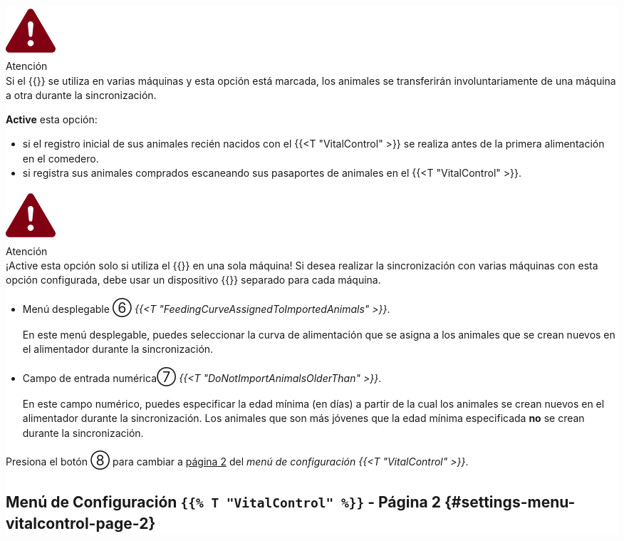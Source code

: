 <div class="alert alert-primary d-flex align-items-center" role="alert">
    <svg xmlns="http://www.w3.org/2000/svg" width="70px" fill="#810012" class="bi bi-exclamation-triangle-fill flex-shrink-0 me-3" viewBox="0 0 16 16" role="img" aria-label="Info:">
        <path d="M8.982 1.566a1.13 1.13 0 0 0-1.96 0L.165 13.233c-.457.778.091 1.767.98 1.767h13.713c.889 0 1.438-.99.98-1.767L8.982 1.566zM8 5c.535 0 .954.462.9.995l-.35 3.507a.552.552 0 0 1-1.1 0L7.1 5.995A.905.905 0 0 1 8 5zm.002 6a1 1 0 1 1 0 2 1 1 0 0 1 0-2z"/>
    </svg>
    <div>
        <span class="text-primary fs-3 fw-semibold">Atención</span><br>
        Si el {{<T "VitalControl" >}} se utiliza en varias máquinas y esta opción está marcada, los animales se transferirán involuntariamente de una máquina a otra durante la sincronización.
    </div>
</div>

<span style="font-weight: bold">Active</span> esta opción:

- si el registro inicial de sus animales recién nacidos con el {{<T "VitalControl" >}} se realiza antes de la primera alimentación en el comedero.
- si registra sus animales comprados escaneando sus pasaportes de animales en el {{<T "VitalControl" >}}.

<div class="alert alert-primary d-flex align-items-center" role="alert">
    <svg xmlns="http://www.w3.org/2000/svg" width="70px" fill="#810012" class="bi bi-exclamation-triangle-fill flex-shrink-0 me-3" viewBox="0 0 16 16" role="img" aria-label="Info:">
        <path d="M8.982 1.566a1.13 1.13 0 0 0-1.96 0L.165 13.233c-.457.778.091 1.767.98 1.767h13.713c.889 0 1.438-.99.98-1.767L8.982 1.566zM8 5c.535 0 .954.462.9.995l-.35 3.507a.552.552 0 0 1-1.1 0L7.1 5.995A.905.905 0 0 1 8 5zm.002 6a1 1 0 1 1 0 2 1 1 0 0 1 0-2z"/>
    </svg>
    <div>
        <span class="text-primary fs-3 fw-semibold">Atención</span><br>
        ¡Active esta opción solo si utiliza el {{<T "VitalControl" >}} en una sola máquina! Si desea realizar la sincronización con varias máquinas con esta opción configurada, debe usar un dispositivo {{<T "VitalControl" >}} separado para cada máquina.
    </div>
</div>

* Menú desplegable <span style="font-size: 140%" id="VitalControlSettingsPage1_Digit_6">⑥</span> <span style="font-style: italic;">{{<T "FeedingCurveAssignedToImportedAnimals" >}}</span>.

   En este menú desplegable, puedes seleccionar la curva de alimentación que se asigna a los animales que se crean nuevos en el alimentador durante la sincronización.

* Campo de entrada numérica<span style="font-size: 140%" id="VitalControlSettingsPage1_Digit_7">⑦</span> <span style="font-style: italic;">{{<T "DoNotImportAnimalsOlderThan" >}}</span>.

    En este campo numérico, puedes especificar la edad mínima (en días) a partir de la cual los animales se crean nuevos en el alimentador durante la sincronización. Los animales que son más jóvenes que la edad mínima especificada **no** se crean durante la sincronización.

Presiona el botón <span style="font-size: 140%" id="VitalControlSettingsPage1_Digit_8">⑧</span> para cambiar a [página 2](#settings-menu-vitalcontrol-page-2) del <span style="font-style: italic;">menú de configuración {{<T "VitalControl" >}}</span>.

## Menú de Configuración `{{% T "VitalControl" %}}` - Página 2 {#settings-menu-vitalcontrol-page-2}
